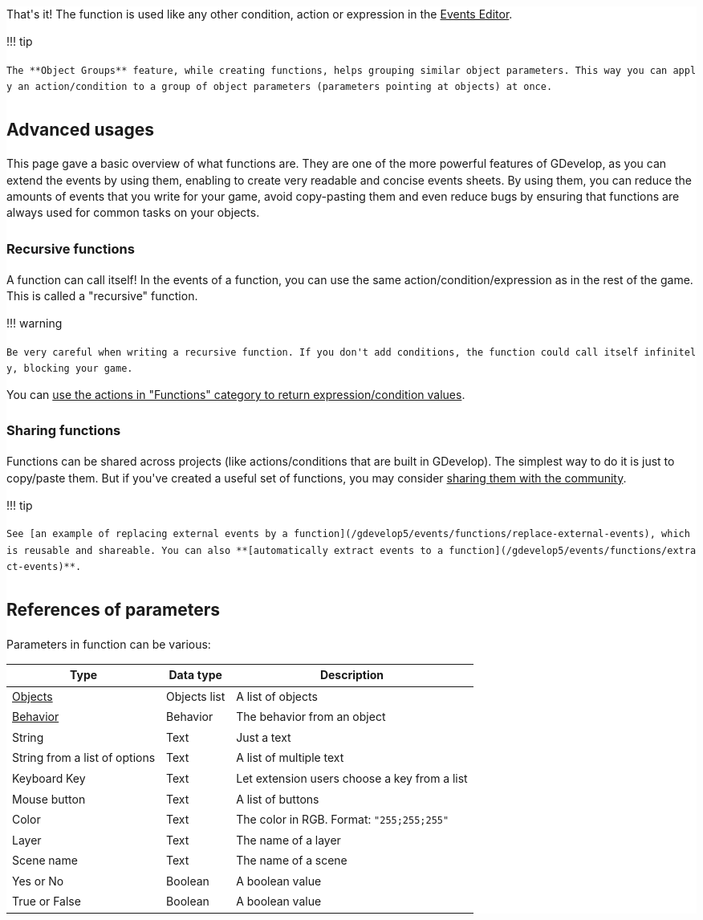 That's it! The function is used like any other condition, action or expression in the [Events Editor](/gdevelop5/interface/events-editor).

!!! tip

    The **Object Groups** feature, while creating functions, helps grouping similar object parameters. This way you can apply an action/condition to a group of object parameters (parameters pointing at objects) at once.

## Advanced usages

This page gave a basic overview of what functions are. They are one of the more powerful features of GDevelop, as you can extend the events by using them, enabling to create very readable and concise events sheets. By using them, you can reduce the amounts of events that you write for your game, avoid copy-pasting them and even reduce bugs by ensuring that functions are always used for common tasks on your objects.

### Recursive functions

A function can call itself! In the events of a function, you can use the same action/condition/expression as in the rest of the game. This is called a "recursive" function.

!!! warning

    Be very careful when writing a recursive function. If you don't add conditions, the function could call itself infinitely, blocking your game.

You can [use the actions in "Functions" category to return expression/condition values](/gdevelop5/events/functions/return).

### Sharing functions

Functions can be shared across projects (like actions/conditions that are built in GDevelop). The simplest way to do it is just to copy/paste them. But if you've created a useful set of functions, you may consider [sharing them with the community](/gdevelop5/extensions/share).

!!! tip

    See [an example of replacing external events by a function](/gdevelop5/events/functions/replace-external-events), which is reusable and shareable. You can also **[automatically extract events to a function](/gdevelop5/events/functions/extract-events)**.

## References of parameters

Parameters in function can be various:

| Type                          | Data type    | Description                                               |
|-------------------------------|--------------|-----------------------------------------------------------|
| [Objects](/gdevelop5/objects) | Objects list | A list of objects                                         |
| [Behavior](/gdevelop5/behaviors) | Behavior     | The behavior from an object                               |
| String                        | Text         | Just a text                                               |
| String from a list of options | Text         | A list of multiple text                                   |
| Keyboard Key                  | Text         | Let extension users choose a key from a list                                           |
| Mouse button                  | Text         | A list of buttons                                         |
| Color                         | Text         | The color in RGB. Format: `"255;255;255"`                 |
| Layer                         | Text         | The name of a layer                                       |
| Scene name                    | Text         | The name of a scene                                       |
| Yes or No                     | Boolean      | A boolean value                                           |
| True or False                 | Boolean      | A boolean value                                           |